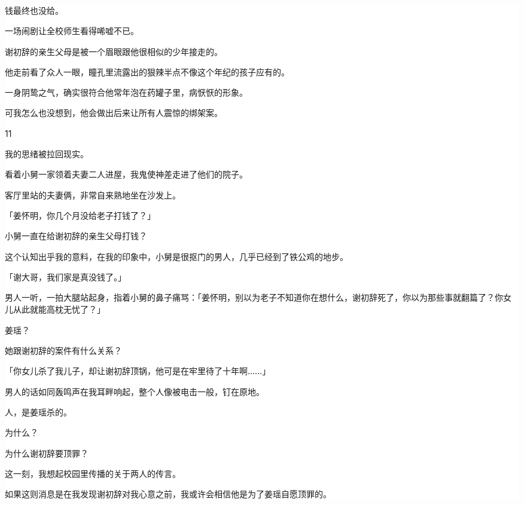 
钱最终也没给。


一场闹剧让全校师生看得唏嘘不已。


谢初辞的亲生父母是被一个眉眼跟他很相似的少年接走的。


他走前看了众人一眼，瞳孔里流露出的狠辣半点不像这个年纪的孩子应有的。


一身阴鸷之气，确实很符合他常年泡在药罐子里，病恹恹的形象。


可我怎么也没想到，他会做出后来让所有人震惊的绑架案。


11


我的思绪被拉回现实。


看着小舅一家领着夫妻二人进屋，我鬼使神差走进了他们的院子。


客厅里站的夫妻俩，非常自来熟地坐在沙发上。


「姜怀明，你几个月没给老子打钱了？」


小舅一直在给谢初辞的亲生父母打钱？


这个认知出乎我的意料，在我的印象中，小舅是很抠门的男人，几乎已经到了铁公鸡的地步。


「谢大哥，我们家是真没钱了。」


男人一听，一拍大腿站起身，指着小舅的鼻子痛骂：「姜怀明，别以为老子不知道你在想什么，谢初辞死了，你以为那些事就翻篇了？你女儿从此就能高枕无忧了？」


姜瑶？


她跟谢初辞的案件有什么关系？


「你女儿杀了我儿子，却让谢初辞顶锅，他可是在牢里待了十年啊……」


男人的话如同轰鸣声在我耳畔响起，整个人像被电击一般，钉在原地。


人，是姜瑶杀的。


为什么？


为什么谢初辞要顶罪？


这一刻，我想起校园里传播的关于两人的传言。


如果这则消息是在我发现谢初辞对我心意之前，我或许会相信他是为了姜瑶自愿顶罪的。

